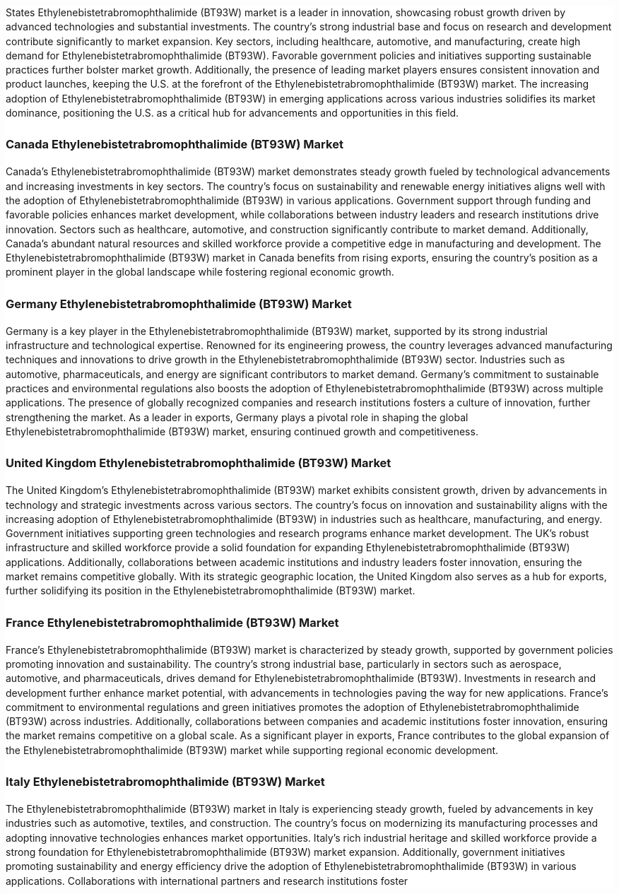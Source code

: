 States Ethylenebistetrabromophthalimide (BT93W) market is a leader in innovation, showcasing robust growth driven by advanced technologies and substantial investments. The country&rsquo;s strong industrial base and focus on research and development contribute significantly to market expansion. Key sectors, including healthcare, automotive, and manufacturing, create high demand for Ethylenebistetrabromophthalimide (BT93W). Favorable government policies and initiatives supporting sustainable practices further bolster market growth. Additionally, the presence of leading market players ensures consistent innovation and product launches, keeping the U.S. at the forefront of the Ethylenebistetrabromophthalimide (BT93W) market. The increasing adoption of Ethylenebistetrabromophthalimide (BT93W) in emerging applications across various industries solidifies its market dominance, positioning the U.S. as a critical hub for advancements and opportunities in this field.</p><h3>Canada Ethylenebistetrabromophthalimide (BT93W) Market</h3><p>Canada&rsquo;s Ethylenebistetrabromophthalimide (BT93W) market demonstrates steady growth fueled by technological advancements and increasing investments in key sectors. The country&rsquo;s focus on sustainability and renewable energy initiatives aligns well with the adoption of Ethylenebistetrabromophthalimide (BT93W) in various applications. Government support through funding and favorable policies enhances market development, while collaborations between industry leaders and research institutions drive innovation. Sectors such as healthcare, automotive, and construction significantly contribute to market demand. Additionally, Canada&rsquo;s abundant natural resources and skilled workforce provide a competitive edge in manufacturing and development. The Ethylenebistetrabromophthalimide (BT93W) market in Canada benefits from rising exports, ensuring the country&rsquo;s position as a prominent player in the global landscape while fostering regional economic growth.</p><h3>Germany Ethylenebistetrabromophthalimide (BT93W) Market</h3><p>Germany is a key player in the Ethylenebistetrabromophthalimide (BT93W) market, supported by its strong industrial infrastructure and technological expertise. Renowned for its engineering prowess, the country leverages advanced manufacturing techniques and innovations to drive growth in the Ethylenebistetrabromophthalimide (BT93W) sector. Industries such as automotive, pharmaceuticals, and energy are significant contributors to market demand. Germany&rsquo;s commitment to sustainable practices and environmental regulations also boosts the adoption of Ethylenebistetrabromophthalimide (BT93W) across multiple applications. The presence of globally recognized companies and research institutions fosters a culture of innovation, further strengthening the market. As a leader in exports, Germany plays a pivotal role in shaping the global Ethylenebistetrabromophthalimide (BT93W) market, ensuring continued growth and competitiveness.</p><h3>United Kingdom Ethylenebistetrabromophthalimide (BT93W) Market</h3><p>The United Kingdom&rsquo;s Ethylenebistetrabromophthalimide (BT93W) market exhibits consistent growth, driven by advancements in technology and strategic investments across various sectors. The country&rsquo;s focus on innovation and sustainability aligns with the increasing adoption of Ethylenebistetrabromophthalimide (BT93W) in industries such as healthcare, manufacturing, and energy. Government initiatives supporting green technologies and research programs enhance market development. The UK&rsquo;s robust infrastructure and skilled workforce provide a solid foundation for expanding Ethylenebistetrabromophthalimide (BT93W) applications. Additionally, collaborations between academic institutions and industry leaders foster innovation, ensuring the market remains competitive globally. With its strategic geographic location, the United Kingdom also serves as a hub for exports, further solidifying its position in the Ethylenebistetrabromophthalimide (BT93W) market.</p><h3>France Ethylenebistetrabromophthalimide (BT93W) Market</h3><p>France&rsquo;s Ethylenebistetrabromophthalimide (BT93W) market is characterized by steady growth, supported by government policies promoting innovation and sustainability. The country&rsquo;s strong industrial base, particularly in sectors such as aerospace, automotive, and pharmaceuticals, drives demand for Ethylenebistetrabromophthalimide (BT93W). Investments in research and development further enhance market potential, with advancements in technologies paving the way for new applications. France&rsquo;s commitment to environmental regulations and green initiatives promotes the adoption of Ethylenebistetrabromophthalimide (BT93W) across industries. Additionally, collaborations between companies and academic institutions foster innovation, ensuring the market remains competitive on a global scale. As a significant player in exports, France contributes to the global expansion of the Ethylenebistetrabromophthalimide (BT93W) market while supporting regional economic development.</p><h3>Italy Ethylenebistetrabromophthalimide (BT93W) Market</h3><p>The Ethylenebistetrabromophthalimide (BT93W) market in Italy is experiencing steady growth, fueled by advancements in key industries such as automotive, textiles, and construction. The country&rsquo;s focus on modernizing its manufacturing processes and adopting innovative technologies enhances market opportunities. Italy&rsquo;s rich industrial heritage and skilled workforce provide a strong foundation for Ethylenebistetrabromophthalimide (BT93W) market expansion. Additionally, government initiatives promoting sustainability and energy efficiency drive the adoption of Ethylenebistetrabromophthalimide (BT93W) in various applications. Collaborations with international partners and research institutions foster